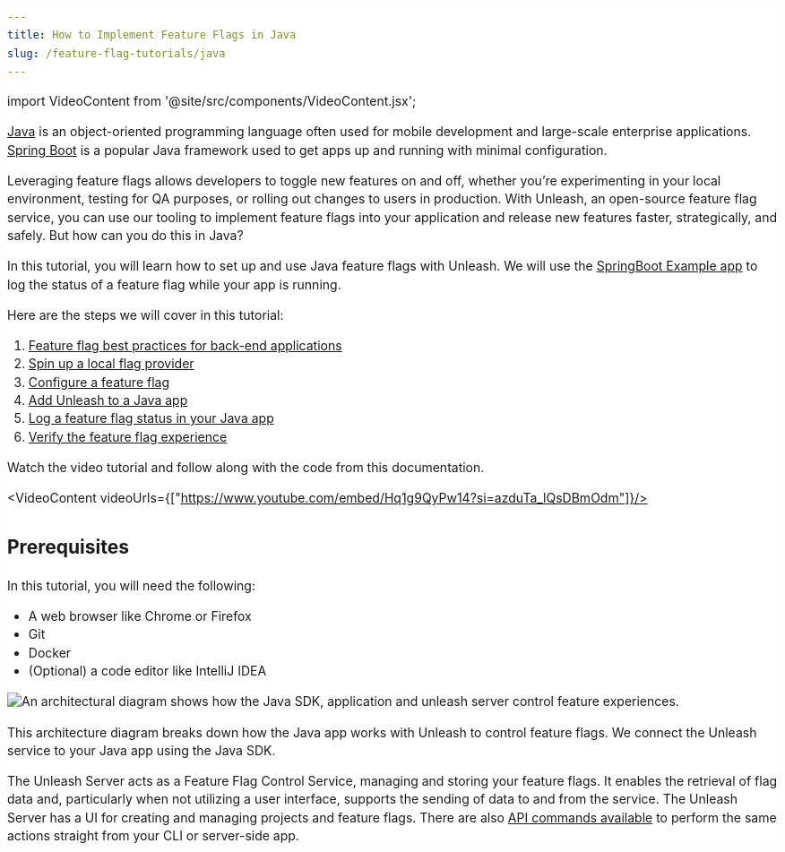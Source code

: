 ```yaml
---
title: How to Implement Feature Flags in Java
slug: /feature-flag-tutorials/java
---
```


import VideoContent from '@site/src/components/VideoContent.jsx';

[Java](https://www.java.com/en/) is an object-oriented programming language often used for mobile development and large-scale enterprise applications. [Spring Boot](https://spring.io/projects/spring-boot) is a popular Java framework used to get apps up and running with minimal configuration.

Leveraging feature flags allows developers to toggle new features on and off, whether you’re experimenting in your local environment, testing for QA purposes, or rolling out changes to users in production. With Unleash, an open-source feature flag service, you can use our tooling to implement feature flags into your application and release new features faster, strategically, and safely. But how can you do this in Java?

In this tutorial, you will learn how to set up and use Java feature flags with Unleash. We will use the [SpringBoot Example app](https://github.com/jecklgamis/spring-boot-java-example) to log the status of a feature flag while your app is running.

Here are the steps we will cover in this tutorial:

1. [Feature flag best practices for back-end applications](#1-feature-flag-best-practices-for-backend-apps)
2. [Spin up a local flag provider](#2-install-a-local-feature-flag-provider)
3. [Configure a feature flag](#3-create-and-configure-the-feature-flag)
4. [Add Unleash to a Java app](#4-add-unleash-to-a-java-app)
5. [Log a feature flag status in your Java app](#5-log-feature-flag-status-in-java-app)
6. [Verify the feature flag experience](#6-verify-the-toggle-experience)

Watch the video tutorial and follow along with the code from this documentation.

<VideoContent videoUrls={["https://www.youtube.com/embed/Hq1g9QyPw14?si=azduTa_lQsDBmOdm"]}/>

## Prerequisites

In this tutorial, you will need the following:

-   A web browser like Chrome or Firefox
-   Git
-   Docker
-   (Optional) a code editor like IntelliJ IDEA

![An architectural diagram shows how the Java SDK, application and unleash server control feature experiences.](/img/java-tutorial-architecture-diagram.png)

This architecture diagram breaks down how the Java app works with Unleash to control feature flags. We connect the Unleash service to your Java app using the Java SDK.

The Unleash Server acts as a Feature Flag Control Service, managing and storing your feature flags. It enables the retrieval of flag data and, particularly when not utilizing a user interface, supports the sending of data to and from the service. The Unleash Server has a UI for creating and managing projects and feature flags. There are also [API commands available](https://docs.getunleash.io/reference/api/unleash) to perform the same actions straight from your CLI or server-side app.
